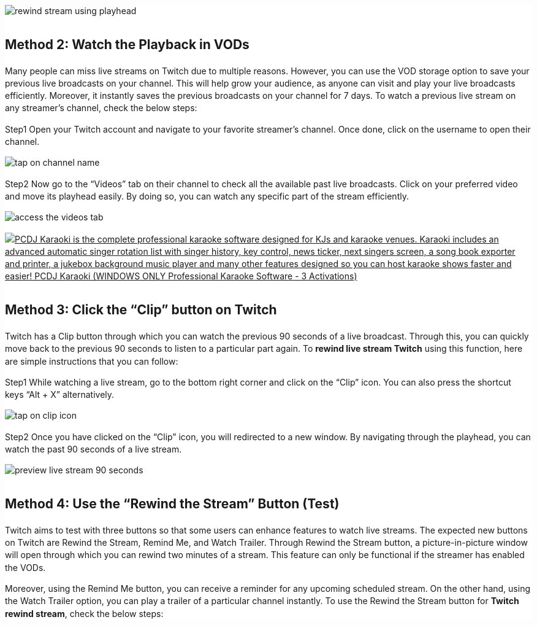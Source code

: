 ![rewind stream using playhead](https://images.wondershare.com/filmora/article-images/2022/12/rewind-twitch-live-stream-2.jpg)

## Method 2: Watch the Playback in VODs

Many people can miss live streams on Twitch due to multiple reasons. However, you can use the VOD storage option to save your previous live broadcasts on your channel. This will help grow your audience, as anyone can visit and play your live broadcasts efficiently. Moreover, it instantly saves the previous broadcasts on your channel for 7 days. To watch a previous live stream on any streamer’s channel, check the below steps:

Step1 Open your Twitch account and navigate to your favorite streamer’s channel. Once done, click on the username to open their channel.

![tap on channel name](https://images.wondershare.com/filmora/article-images/2022/12/rewind-twitch-live-stream-3.jpg)

Step2 Now go to the “Videos” tab on their channel to check all the available past live broadcasts. Click on your preferred video and move its playhead easily. By doing so, you can watch any specific part of the stream efficiently.

![access the videos tab](https://images.wondershare.com/filmora/article-images/2022/12/rewind-twitch-live-stream-4.jpg)


<a href="https://shop.pcdj.com/order/checkout.php?PRODS=4698832&QTY=1&AFFILIATE=108875&CART=1"> <img src="https://secure.avangate.com/images/merchant/47f4b6321e9fd8e8f7326a6adc1a7c1e/products/karaoki-new-searchresultspane.jpg" border="0">PCDJ Karaoki is the complete professional karaoke software designed for KJs and karaoke venues. Karaoki includes an advanced automatic singer rotation list with singer history, key control, news ticker, next singers screen, a song book exporter and printer, a jukebox background music player and many other features designed so you can host karaoke shows faster and easier! 
 PCDJ Karaoki (WINDOWS ONLY Professional Karaoke Software - 3 Activations)</a>

## Method 3: Click the “Clip” button on Twitch

Twitch has a Clip button through which you can watch the previous 90 seconds of a live broadcast. Through this, you can quickly move back to the previous 90 seconds to listen to a particular part again. To **rewind live stream Twitch** using this function, here are simple instructions that you can follow:

Step1 While watching a live stream, go to the bottom right corner and click on the “Clip” icon. You can also press the shortcut keys “Alt + X” alternatively.

![tap on clip icon](https://images.wondershare.com/filmora/article-images/2022/12/rewind-twitch-live-stream-5.jpg)

Step2 Once you have clicked on the “Clip” icon, you will redirected to a new window. By navigating through the playhead, you can watch the past 90 seconds of a live stream.

![preview live stream 90 seconds](https://images.wondershare.com/filmora/article-images/2022/12/rewind-twitch-live-stream-6.jpg)

## Method 4: Use the “Rewind the Stream” Button (Test)

Twitch aims to test with three buttons so that some users can enhance features to watch live streams. The expected new buttons on Twitch are Rewind the Stream, Remind Me, and Watch Trailer. Through Rewind the Stream button, a picture-in-picture window will open through which you can rewind two minutes of a stream. This feature can only be functional if the streamer has enabled the VODs.

Moreover, using the Remind Me button, you can receive a reminder for any upcoming scheduled stream. On the other hand, using the Watch Trailer option, you can play a trailer of a particular channel instantly. To use the Rewind the Stream button for **Twitch rewind stream**, check the below steps:
